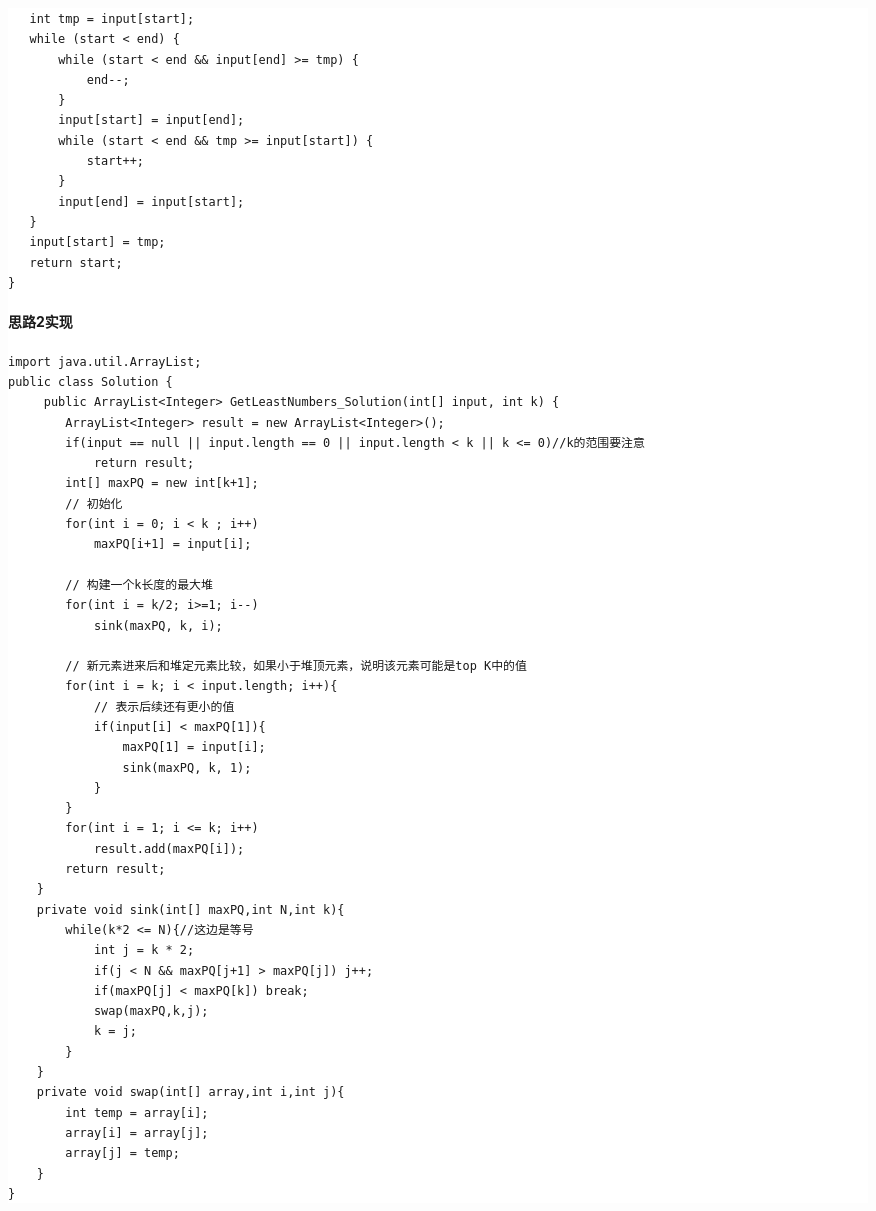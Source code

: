 ```
   int tmp = input[start];
   while (start < end) {
       while (start < end && input[end] >= tmp) {
           end--;
       }
       input[start] = input[end];
       while (start < end && tmp >= input[start]) {
           start++;
       }
       input[end] = input[start];
   }
   input[start] = tmp;
   return start;
}
```

#### 思路2实现
```
import java.util.ArrayList;
public class Solution {
     public ArrayList<Integer> GetLeastNumbers_Solution(int[] input, int k) {
        ArrayList<Integer> result = new ArrayList<Integer>();
        if(input == null || input.length == 0 || input.length < k || k <= 0)//k的范围要注意
            return result;
        int[] maxPQ = new int[k+1];
        // 初始化
        for(int i = 0; i < k ; i++)
            maxPQ[i+1] = input[i];
        
        // 构建一个k长度的最大堆 
        for(int i = k/2; i>=1; i--)
            sink(maxPQ, k, i);
        
        // 新元素进来后和堆定元素比较，如果小于堆顶元素，说明该元素可能是top K中的值
        for(int i = k; i < input.length; i++){
            // 表示后续还有更小的值
            if(input[i] < maxPQ[1]){
                maxPQ[1] = input[i];
                sink(maxPQ, k, 1);
            }
        }
        for(int i = 1; i <= k; i++)
            result.add(maxPQ[i]);
        return result;
    }
    private void sink(int[] maxPQ,int N,int k){
        while(k*2 <= N){//这边是等号
            int j = k * 2;
            if(j < N && maxPQ[j+1] > maxPQ[j]) j++;
            if(maxPQ[j] < maxPQ[k]) break;
            swap(maxPQ,k,j);
            k = j;
        }
    }
    private void swap(int[] array,int i,int j){
        int temp = array[i];
        array[i] = array[j];
        array[j] = temp;
    }
}
```
